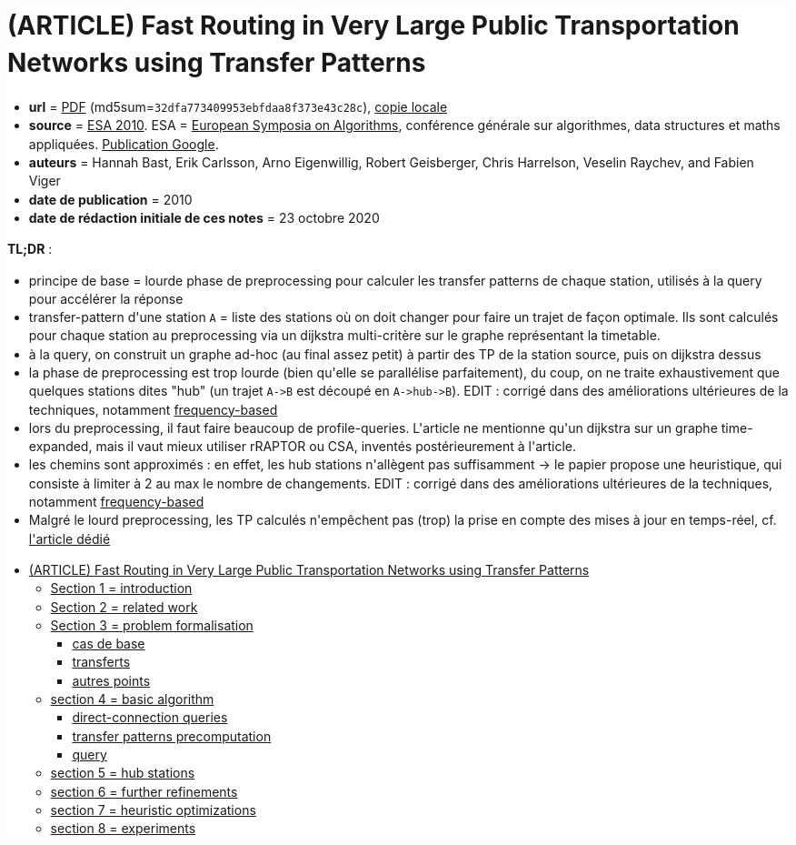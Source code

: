 # (ARTICLE) Fast Routing in Very Large Public Transportation Networks using Transfer Patterns

- **url** = [PDF](https://ad-publications.cs.uni-freiburg.de/ESA_transferpatterns_BCEGHRV_2010.pdf) (md5sum=`32dfa773409953ebfdaa8f373e43c28c`), [copie locale](LOCALCOPIES/ESA_transferpatterns_BCEGHRV_2010.pdf)
- **source** = [ESA 2010](http://algo2010.csc.liv.ac.uk/index.php?page=esa). ESA = [European Symposia on Algorithms](http://esa-symposium.org/), conférence générale sur algorithmes, data structures et maths appliquées. [Publication Google](https://research.google/pubs/pub36672/).
- **auteurs** = Hannah Bast, Erik Carlsson, Arno Eigenwillig, Robert Geisberger, Chris Harrelson, Veselin Raychev, and Fabien Viger
- **date de publication** = 2010
- **date de rédaction initiale de ces notes** = 23 octobre 2020

**TL;DR** :
- principe de base = lourde phase de preprocessing pour calculer les transfer patterns de chaque station, utilisés à la query pour accélérer la réponse
- transfer-pattern d'une station `A` = liste des stations où on doit changer pour faire un trajet de façon optimale. Ils sont calculés pour chaque station au preprocessing via un dijkstra multi-critère sur le graphe représentant la timetable.
- à la query, on construit un graphe ad-hoc (au final assez petit) à partir des TP de la station source, puis on dijkstra dessus
- la phase de preprocessing est trop lourde (bien qu'elle se parallélise parfaitement), du coup, on ne traite exhaustivement que quelques stations dites "hub" (un trajet `A->B` est découpé en `A->hub->B`). EDIT : corrigé dans des améliorations ultérieures de la techniques, notamment [frequency-based](2014-frequency-based-search.md)
- lors du preprocessing, il faut faire beaucoup de profile-queries. L'article ne mentionne qu'un dijkstra sur un graphe time-expanded, mais il vaut mieux utiliser rRAPTOR ou CSA, inventés postérieurement à l'article.
- les chemins sont approximés : en effet, les hub stations n'allègent pas suffisamment -> le papier propose une heuristique, qui consiste à limiter à 2 au max le nombre de changements. EDIT : corrigé dans des améliorations ultérieures de la techniques, notamment [frequency-based](2014-frequency-based-search.md)
- Malgré le lourd preprocessing, les TP calculés n'empêchent pas (trop) la prise en compte des mises à jour en temps-réel, cf. [l'article dédié](2013-delay-robustness-in-transfer-patterns.md)


* [(ARTICLE) Fast Routing in Very Large Public Transportation Networks using Transfer Patterns](#article-fast-routing-in-very-large-public-transportation-networks-using-transfer-patterns)
   * [Section 1 = introduction](#section-1--introduction)
   * [Section 2 = related work](#section-2--related-work)
   * [Section 3 = problem formalisation](#section-3--problem-formalisation)
      * [cas de base](#cas-de-base)
      * [transferts](#transferts)
      * [autres points](#autres-points)
   * [section 4 = basic algorithm](#section-4--basic-algorithm)
      * [direct-connection queries](#direct-connection-queries)
      * [transfer patterns precomputation](#transfer-patterns-precomputation)
      * [query](#query)
   * [section 5 = hub stations](#section-5--hub-stations)
   * [section 6 = further refinements](#section-6--further-refinements)
   * [section 7 = heuristic optimizations](#section-7--heuristic-optimizations)
   * [section 8 = experiments](#section-8--experiments)
